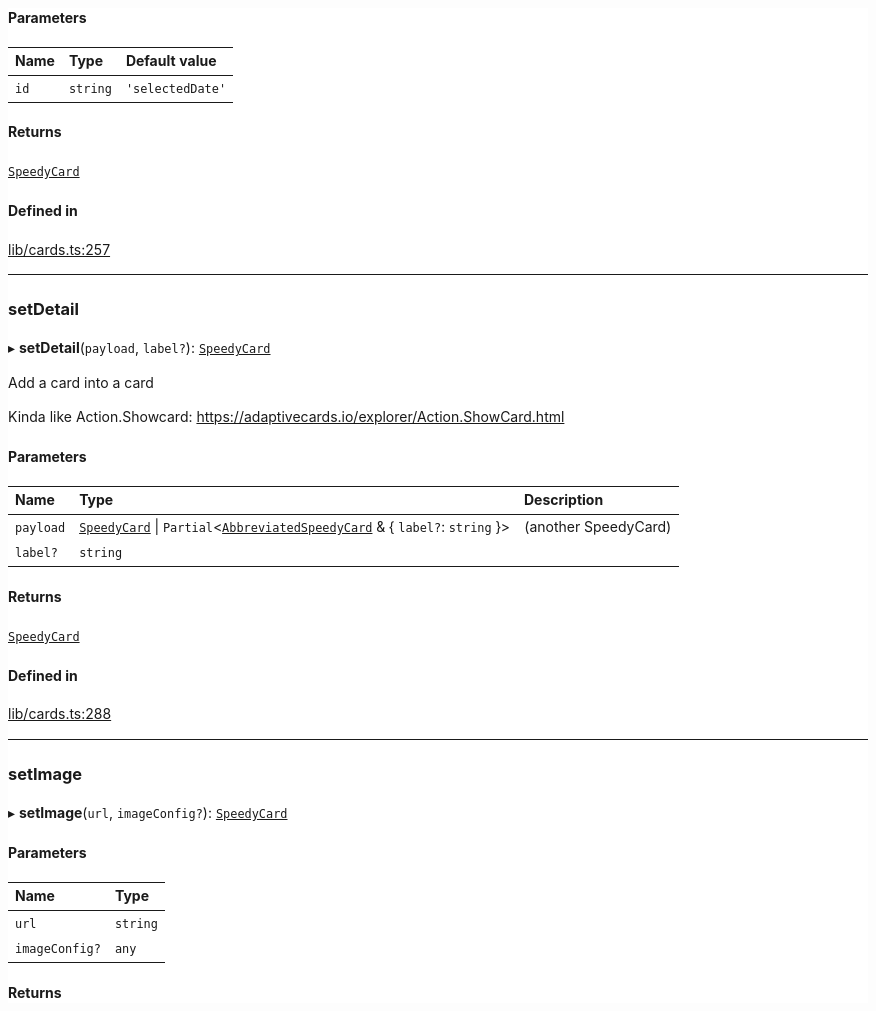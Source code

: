 #### Parameters

| Name | Type | Default value |
| :------ | :------ | :------ |
| `id` | `string` | `'selectedDate'` |

#### Returns

[`SpeedyCard`](SpeedyCard.md)

#### Defined in

[lib/cards.ts:257](https://github.com/valgaze/speedybot-hub/blob/c3263c6/src/lib/cards.ts#L257)

___

### setDetail

▸ **setDetail**(`payload`, `label?`): [`SpeedyCard`](SpeedyCard.md)

Add a card into a card

Kinda like Action.Showcard: https://adaptivecards.io/explorer/Action.ShowCard.html

#### Parameters

| Name | Type | Description |
| :------ | :------ | :------ |
| `payload` | [`SpeedyCard`](SpeedyCard.md) \| `Partial`<[`AbbreviatedSpeedyCard`](../modules.md#abbreviatedspeedycard) & { `label?`: `string`  }\> | (another SpeedyCard) |
| `label?` | `string` |  |

#### Returns

[`SpeedyCard`](SpeedyCard.md)

#### Defined in

[lib/cards.ts:288](https://github.com/valgaze/speedybot-hub/blob/c3263c6/src/lib/cards.ts#L288)

___

### setImage

▸ **setImage**(`url`, `imageConfig?`): [`SpeedyCard`](SpeedyCard.md)

#### Parameters

| Name | Type |
| :------ | :------ |
| `url` | `string` |
| `imageConfig?` | `any` |

#### Returns
